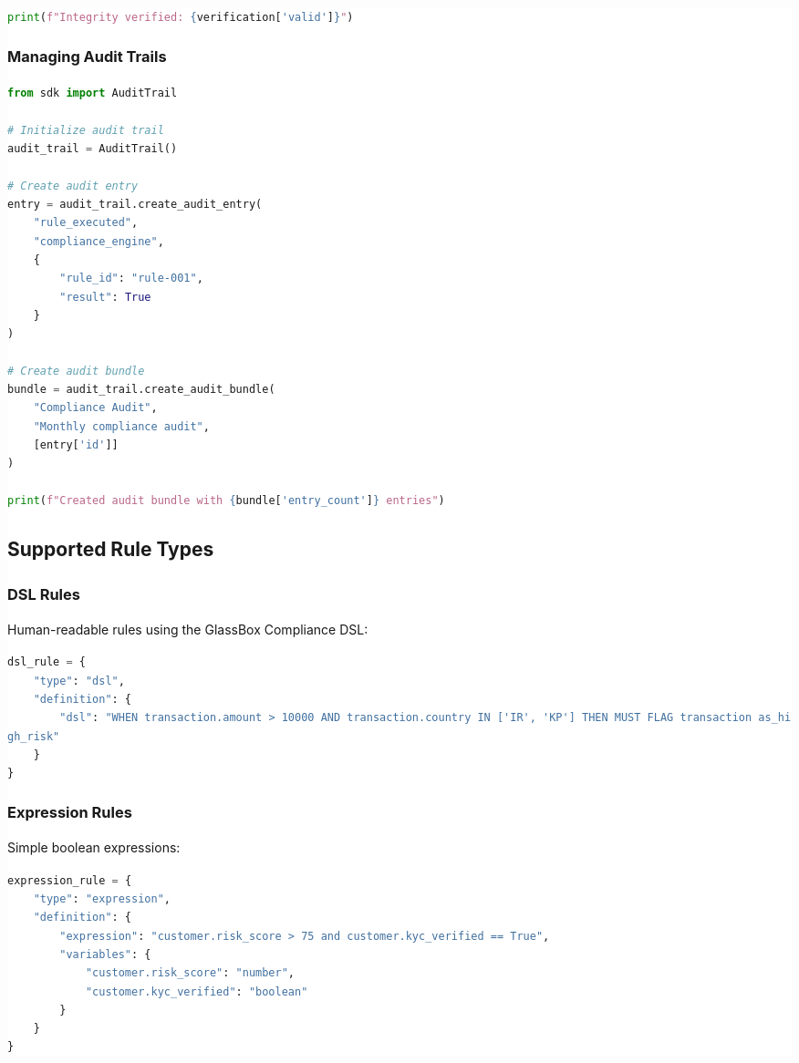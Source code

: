 ```python
print(f"Integrity verified: {verification['valid']}")
```

### Managing Audit Trails

```python
from sdk import AuditTrail

# Initialize audit trail
audit_trail = AuditTrail()

# Create audit entry
entry = audit_trail.create_audit_entry(
    "rule_executed",
    "compliance_engine",
    {
        "rule_id": "rule-001",
        "result": True
    }
)

# Create audit bundle
bundle = audit_trail.create_audit_bundle(
    "Compliance Audit",
    "Monthly compliance audit",
    [entry['id']]
)

print(f"Created audit bundle with {bundle['entry_count']} entries")
```

## Supported Rule Types

### DSL Rules
Human-readable rules using the GlassBox Compliance DSL:

```python
dsl_rule = {
    "type": "dsl",
    "definition": {
        "dsl": "WHEN transaction.amount > 10000 AND transaction.country IN ['IR', 'KP'] THEN MUST FLAG transaction as_high_risk"
    }
}
```

### Expression Rules
Simple boolean expressions:

```python
expression_rule = {
    "type": "expression",
    "definition": {
        "expression": "customer.risk_score > 75 and customer.kyc_verified == True",
        "variables": {
            "customer.risk_score": "number",
            "customer.kyc_verified": "boolean"
        }
    }
}
```
